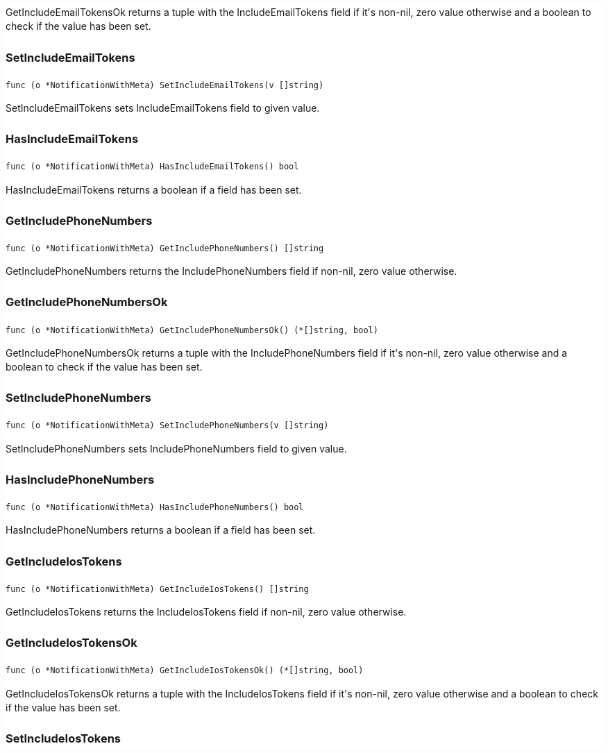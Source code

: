 GetIncludeEmailTokensOk returns a tuple with the IncludeEmailTokens field if it's non-nil, zero value otherwise
and a boolean to check if the value has been set.

### SetIncludeEmailTokens

`func (o *NotificationWithMeta) SetIncludeEmailTokens(v []string)`

SetIncludeEmailTokens sets IncludeEmailTokens field to given value.

### HasIncludeEmailTokens

`func (o *NotificationWithMeta) HasIncludeEmailTokens() bool`

HasIncludeEmailTokens returns a boolean if a field has been set.

### GetIncludePhoneNumbers

`func (o *NotificationWithMeta) GetIncludePhoneNumbers() []string`

GetIncludePhoneNumbers returns the IncludePhoneNumbers field if non-nil, zero value otherwise.

### GetIncludePhoneNumbersOk

`func (o *NotificationWithMeta) GetIncludePhoneNumbersOk() (*[]string, bool)`

GetIncludePhoneNumbersOk returns a tuple with the IncludePhoneNumbers field if it's non-nil, zero value otherwise
and a boolean to check if the value has been set.

### SetIncludePhoneNumbers

`func (o *NotificationWithMeta) SetIncludePhoneNumbers(v []string)`

SetIncludePhoneNumbers sets IncludePhoneNumbers field to given value.

### HasIncludePhoneNumbers

`func (o *NotificationWithMeta) HasIncludePhoneNumbers() bool`

HasIncludePhoneNumbers returns a boolean if a field has been set.

### GetIncludeIosTokens

`func (o *NotificationWithMeta) GetIncludeIosTokens() []string`

GetIncludeIosTokens returns the IncludeIosTokens field if non-nil, zero value otherwise.

### GetIncludeIosTokensOk

`func (o *NotificationWithMeta) GetIncludeIosTokensOk() (*[]string, bool)`

GetIncludeIosTokensOk returns a tuple with the IncludeIosTokens field if it's non-nil, zero value otherwise
and a boolean to check if the value has been set.

### SetIncludeIosTokens
